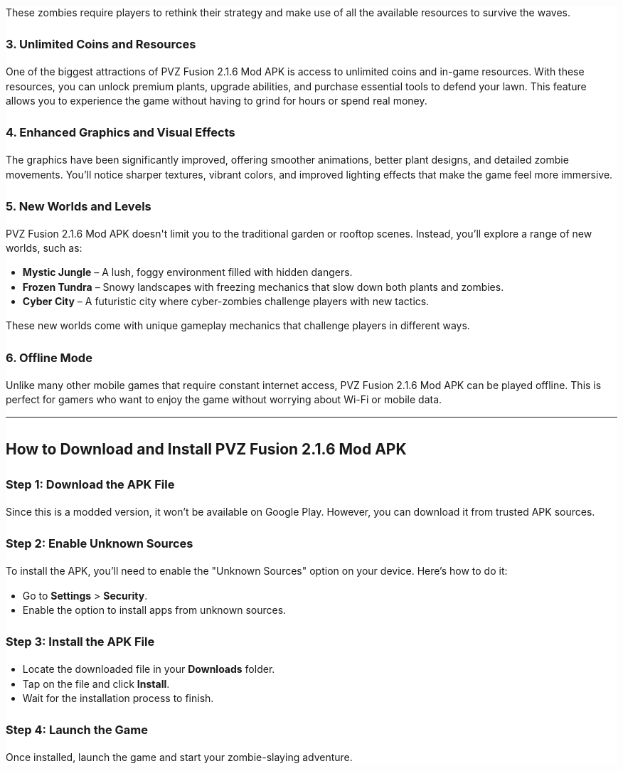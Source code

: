 These zombies require players to rethink their strategy and make use of all the available resources to survive the waves.  

### **3. Unlimited Coins and Resources**  
One of the biggest attractions of PVZ Fusion 2.1.6 Mod APK is access to unlimited coins and in-game resources. With these resources, you can unlock premium plants, upgrade abilities, and purchase essential tools to defend your lawn. This feature allows you to experience the game without having to grind for hours or spend real money.  

### **4. Enhanced Graphics and Visual Effects**  
The graphics have been significantly improved, offering smoother animations, better plant designs, and detailed zombie movements. You’ll notice sharper textures, vibrant colors, and improved lighting effects that make the game feel more immersive.  

### **5. New Worlds and Levels**  
PVZ Fusion 2.1.6 Mod APK doesn't limit you to the traditional garden or rooftop scenes. Instead, you’ll explore a range of new worlds, such as:  
- **Mystic Jungle** – A lush, foggy environment filled with hidden dangers.  
- **Frozen Tundra** – Snowy landscapes with freezing mechanics that slow down both plants and zombies.  
- **Cyber City** – A futuristic city where cyber-zombies challenge players with new tactics.  

These new worlds come with unique gameplay mechanics that challenge players in different ways.  

### **6. Offline Mode**  
Unlike many other mobile games that require constant internet access, PVZ Fusion 2.1.6 Mod APK can be played offline. This is perfect for gamers who want to enjoy the game without worrying about Wi-Fi or mobile data.  

---

## **How to Download and Install PVZ Fusion 2.1.6 Mod APK**  

### **Step 1: Download the APK File**  
Since this is a modded version, it won’t be available on Google Play. However, you can download it from trusted APK sources.  

### **Step 2: Enable Unknown Sources**  
To install the APK, you’ll need to enable the "Unknown Sources" option on your device. Here’s how to do it:  
- Go to **Settings** > **Security**.  
- Enable the option to install apps from unknown sources.  

### **Step 3: Install the APK File**  
- Locate the downloaded file in your **Downloads** folder.  
- Tap on the file and click **Install**.  
- Wait for the installation process to finish.  

### **Step 4: Launch the Game**  
Once installed, launch the game and start your zombie-slaying adventure.  
